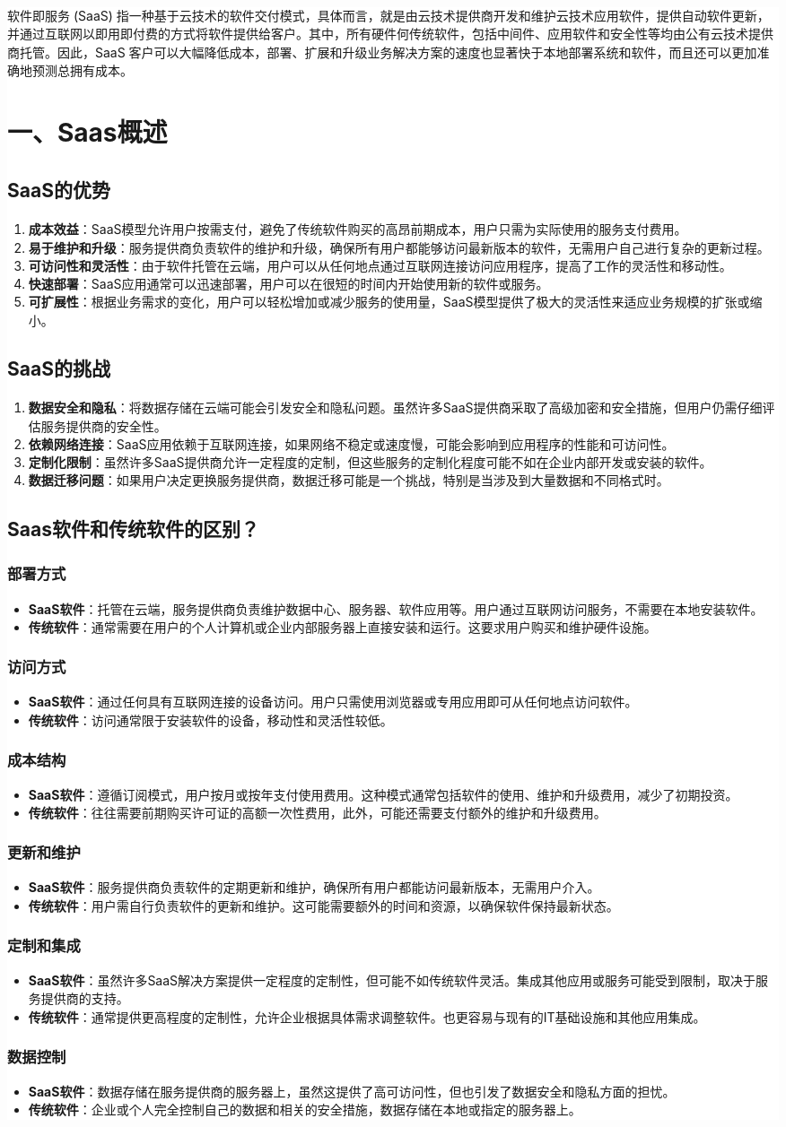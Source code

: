 软件即服务 (SaaS) 指一种基于云技术的软件交付模式，具体而言，就是由云技术提供商开发和维护云技术应用软件，提供自动软件更新，并通过互联网以即用即付费的方式将软件提供给客户。其中，所有硬件何传统软件，包括中间件、应用软件和安全性等均由公有云技术提供商托管。因此，SaaS 客户可以大幅降低成本，部署、扩展和升级业务解决方案的速度也显著快于本地部署系统和软件，而且还可以更加准确地预测总拥有成本。

# 一、Saas概述

## SaaS的优势

1. **成本效益**：SaaS模型允许用户按需支付，避免了传统软件购买的高昂前期成本，用户只需为实际使用的服务支付费用。
2. **易于维护和升级**：服务提供商负责软件的维护和升级，确保所有用户都能够访问最新版本的软件，无需用户自己进行复杂的更新过程。
3. **可访问性和灵活性**：由于软件托管在云端，用户可以从任何地点通过互联网连接访问应用程序，提高了工作的灵活性和移动性。
4. **快速部署**：SaaS应用通常可以迅速部署，用户可以在很短的时间内开始使用新的软件或服务。
5. **可扩展性**：根据业务需求的变化，用户可以轻松增加或减少服务的使用量，SaaS模型提供了极大的灵活性来适应业务规模的扩张或缩小。

## SaaS的挑战

1. **数据安全和隐私**：将数据存储在云端可能会引发安全和隐私问题。虽然许多SaaS提供商采取了高级加密和安全措施，但用户仍需仔细评估服务提供商的安全性。
2. **依赖网络连接**：SaaS应用依赖于互联网连接，如果网络不稳定或速度慢，可能会影响到应用程序的性能和可访问性。
3. **定制化限制**：虽然许多SaaS提供商允许一定程度的定制，但这些服务的定制化程度可能不如在企业内部开发或安装的软件。
4. **数据迁移问题**：如果用户决定更换服务提供商，数据迁移可能是一个挑战，特别是当涉及到大量数据和不同格式时。

## Saas软件和传统软件的区别？

### 部署方式

* **SaaS软件**：托管在云端，服务提供商负责维护数据中心、服务器、软件应用等。用户通过互联网访问服务，不需要在本地安装软件。
* **传统软件**：通常需要在用户的个人计算机或企业内部服务器上直接安装和运行。这要求用户购买和维护硬件设施。

### 访问方式

* **SaaS软件**：通过任何具有互联网连接的设备访问。用户只需使用浏览器或专用应用即可从任何地点访问软件。
* **传统软件**：访问通常限于安装软件的设备，移动性和灵活性较低。

### 成本结构

* **SaaS软件**：遵循订阅模式，用户按月或按年支付使用费用。这种模式通常包括软件的使用、维护和升级费用，减少了初期投资。
* **传统软件**：往往需要前期购买许可证的高额一次性费用，此外，可能还需要支付额外的维护和升级费用。

### 更新和维护

* **SaaS软件**：服务提供商负责软件的定期更新和维护，确保所有用户都能访问最新版本，无需用户介入。
* **传统软件**：用户需自行负责软件的更新和维护。这可能需要额外的时间和资源，以确保软件保持最新状态。

### 定制和集成

* **SaaS软件**：虽然许多SaaS解决方案提供一定程度的定制性，但可能不如传统软件灵活。集成其他应用或服务可能受到限制，取决于服务提供商的支持。
* **传统软件**：通常提供更高程度的定制性，允许企业根据具体需求调整软件。也更容易与现有的IT基础设施和其他应用集成。

### 数据控制

* **SaaS软件**：数据存储在服务提供商的服务器上，虽然这提供了高可访问性，但也引发了数据安全和隐私方面的担忧。
* **传统软件**：企业或个人完全控制自己的数据和相关的安全措施，数据存储在本地或指定的服务器上。
